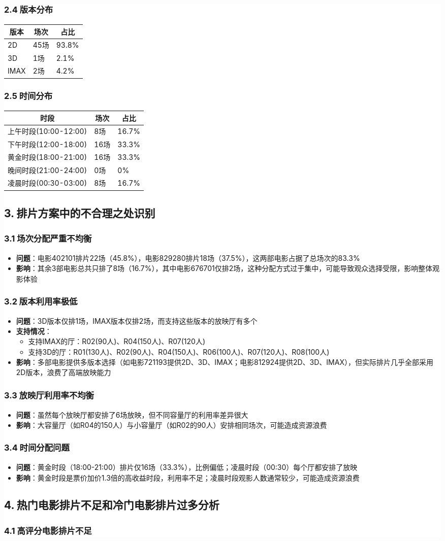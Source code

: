 ### 2.4 版本分布

| 版本 | 场次 | 占比 |
|------|------|------|
| 2D | 45场 | 93.8% |
| 3D | 1场 | 2.1% |
| IMAX | 2场 | 4.2% |

### 2.5 时间分布

| 时段 | 场次 | 占比 |
|------|------|------|
| 上午时段(10:00-12:00) | 8场 | 16.7% |
| 下午时段(12:00-18:00) | 16场 | 33.3% |
| 黄金时段(18:00-21:00) | 16场 | 33.3% |
| 晚间时段(21:00-24:00) | 0场 | 0% |
| 凌晨时段(00:30-03:00) | 8场 | 16.7% |

## 3. 排片方案中的不合理之处识别

### 3.1 场次分配严重不均衡

- **问题**：电影402101排片22场（45.8%），电影829280排片18场（37.5%），这两部电影占据了总场次的83.3%
- **影响**：其余3部电影总共只排了8场（16.7%），其中电影676701仅排2场，这种分配方式过于集中，可能导致观众选择受限，影响整体观影体验

### 3.2 版本利用率极低

- **问题**：3D版本仅排1场，IMAX版本仅排2场，而支持这些版本的放映厅有多个
- **支持情况**：
  - 支持IMAX的厅：R02(90人)、R04(150人)、R07(120人)
  - 支持3D的厅：R01(130人)、R02(90人)、R04(150人)、R06(100人)、R07(120人)、R08(100人)
- **影响**：多部电影提供多版本选择（如电影721193提供2D、3D、IMAX；电影812924提供2D、3D、IMAX），但实际排片几乎全部采用2D版本，浪费了高端放映能力

### 3.3 放映厅利用率不均衡

- **问题**：虽然每个放映厅都安排了6场放映，但不同容量厅的利用率差异很大
- **影响**：大容量厅（如R04的150人）与小容量厅（如R02的90人）安排相同场次，可能造成资源浪费

### 3.4 时间分配问题

- **问题**：黄金时段（18:00-21:00）排片仅16场（33.3%），比例偏低；凌晨时段（00:30）每个厅都安排了放映
- **影响**：黄金时段是票价加价1.3倍的高收益时段，利用率不足；凌晨时段观影人数通常较少，可能造成资源浪费

## 4. 热门电影排片不足和冷门电影排片过多分析

### 4.1 高评分电影排片不足
